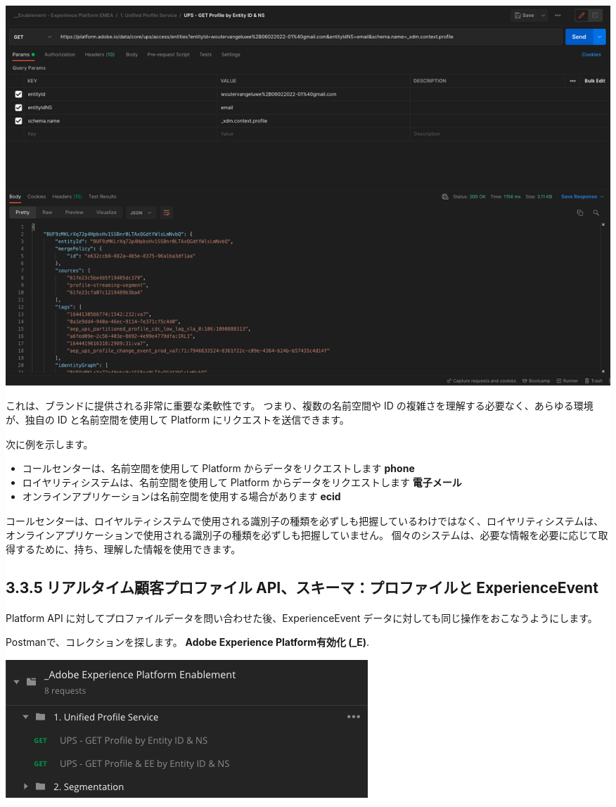 ![Postman](./images/callemailresponse.png)

これは、ブランドに提供される非常に重要な柔軟性です。 つまり、複数の名前空間や ID の複雑さを理解する必要なく、あらゆる環境が、独自の ID と名前空間を使用して Platform にリクエストを送信できます。

次に例を示します。

- コールセンターは、名前空間を使用して Platform からデータをリクエストします **phone**
- ロイヤリティシステムは、名前空間を使用して Platform からデータをリクエストします **電子メール**
- オンラインアプリケーションは名前空間を使用する場合があります **ecid**

コールセンターは、ロイヤルティシステムで使用される識別子の種類を必ずしも把握しているわけではなく、ロイヤリティシステムは、オンラインアプリケーションで使用される識別子の種類を必ずしも把握していません。 個々のシステムは、必要な情報を必要に応じて取得するために、持ち、理解した情報を使用できます。

## 3.3.5 リアルタイム顧客プロファイル API、スキーマ：プロファイルと ExperienceEvent

Platform API に対してプロファイルデータを問い合わせた後、ExperienceEvent データに対しても同じ操作をおこなうようにします。

Postmanで、コレクションを探します。 **Adobe Experience Platform有効化 (_E)**.

![Postman](./images/coll_enablement.png)
